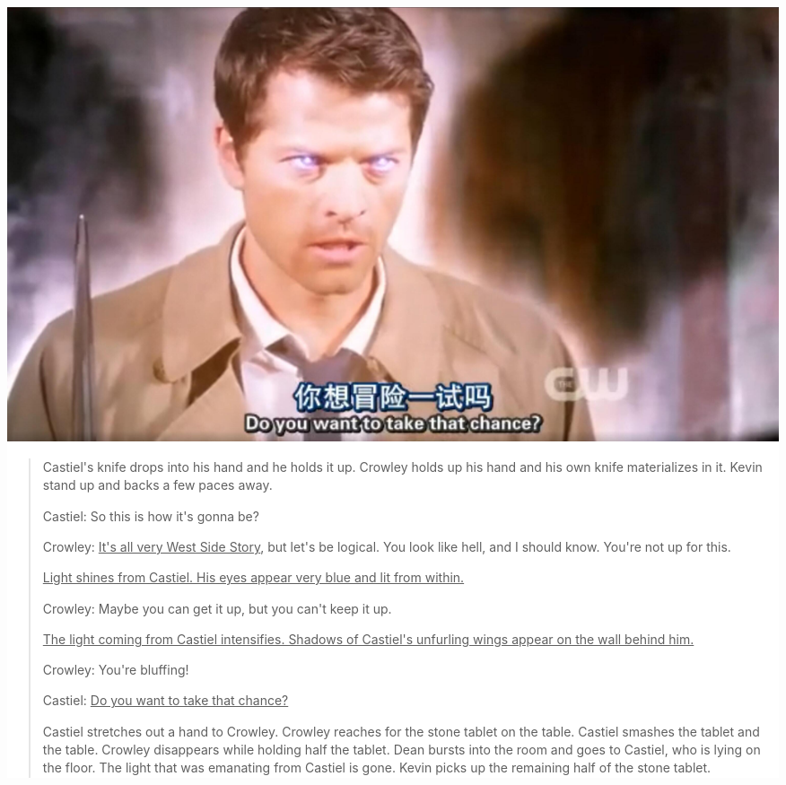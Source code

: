 ![](https://raw.githubusercontent.com/junesirius/junesirius.github.io/master/assets/images/SPN/S08/2024-05-21-SPN-0807-7.jpg)
<br>

> Castiel's knife drops into his hand and he holds it up. Crowley holds up his hand and his own knife materializes in it. Kevin stand up and backs a few paces away.
>
> Castiel: So this is how it's gonna be?
>
> Crowley: <u>It's all very West Side Story</u>, but let's be logical. You look like hell, and I should know. You're not up for this.
>
> <u>Light shines from Castiel. His eyes appear very blue and lit from within.</u>
>
> Crowley: Maybe you can get it up, but you can't keep it up.
>
> <u>The light coming from Castiel intensifies. Shadows of Castiel's unfurling wings appear on the wall behind him.</u>
>
> Crowley: You're bluffing!
>
> Castiel: <u>Do you want to take that chance?</u>
>
> Castiel stretches out a hand to Crowley. Crowley reaches for the stone tablet on the table. Castiel smashes the tablet and the table. Crowley disappears while holding half the tablet. Dean bursts into the room and goes to Castiel, who is lying on the floor. The light that was emanating from Castiel is gone. Kevin picks up the remaining half of the stone tablet.
